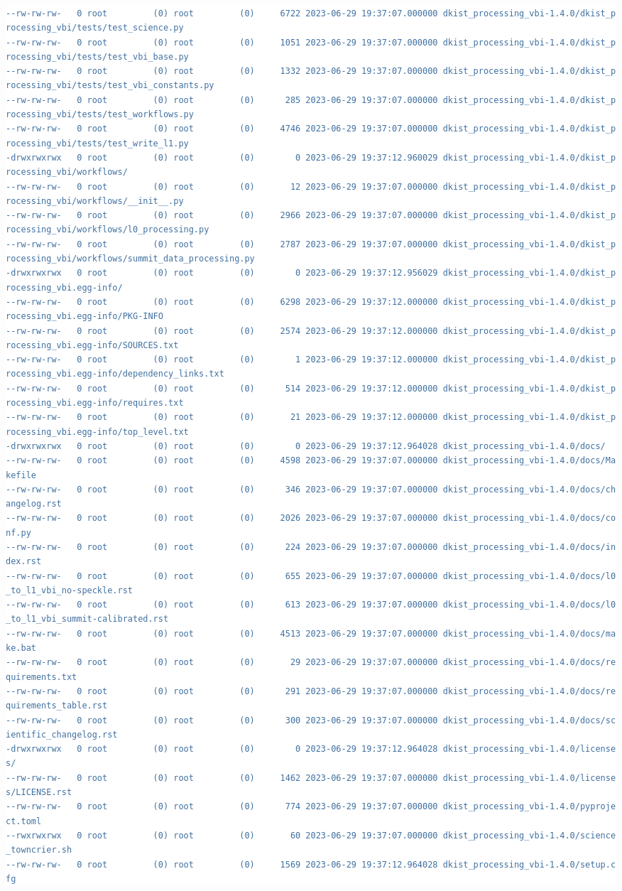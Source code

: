 ```diff
--rw-rw-rw-   0 root         (0) root         (0)     6722 2023-06-29 19:37:07.000000 dkist_processing_vbi-1.4.0/dkist_processing_vbi/tests/test_science.py
--rw-rw-rw-   0 root         (0) root         (0)     1051 2023-06-29 19:37:07.000000 dkist_processing_vbi-1.4.0/dkist_processing_vbi/tests/test_vbi_base.py
--rw-rw-rw-   0 root         (0) root         (0)     1332 2023-06-29 19:37:07.000000 dkist_processing_vbi-1.4.0/dkist_processing_vbi/tests/test_vbi_constants.py
--rw-rw-rw-   0 root         (0) root         (0)      285 2023-06-29 19:37:07.000000 dkist_processing_vbi-1.4.0/dkist_processing_vbi/tests/test_workflows.py
--rw-rw-rw-   0 root         (0) root         (0)     4746 2023-06-29 19:37:07.000000 dkist_processing_vbi-1.4.0/dkist_processing_vbi/tests/test_write_l1.py
-drwxrwxrwx   0 root         (0) root         (0)        0 2023-06-29 19:37:12.960029 dkist_processing_vbi-1.4.0/dkist_processing_vbi/workflows/
--rw-rw-rw-   0 root         (0) root         (0)       12 2023-06-29 19:37:07.000000 dkist_processing_vbi-1.4.0/dkist_processing_vbi/workflows/__init__.py
--rw-rw-rw-   0 root         (0) root         (0)     2966 2023-06-29 19:37:07.000000 dkist_processing_vbi-1.4.0/dkist_processing_vbi/workflows/l0_processing.py
--rw-rw-rw-   0 root         (0) root         (0)     2787 2023-06-29 19:37:07.000000 dkist_processing_vbi-1.4.0/dkist_processing_vbi/workflows/summit_data_processing.py
-drwxrwxrwx   0 root         (0) root         (0)        0 2023-06-29 19:37:12.956029 dkist_processing_vbi-1.4.0/dkist_processing_vbi.egg-info/
--rw-rw-rw-   0 root         (0) root         (0)     6298 2023-06-29 19:37:12.000000 dkist_processing_vbi-1.4.0/dkist_processing_vbi.egg-info/PKG-INFO
--rw-rw-rw-   0 root         (0) root         (0)     2574 2023-06-29 19:37:12.000000 dkist_processing_vbi-1.4.0/dkist_processing_vbi.egg-info/SOURCES.txt
--rw-rw-rw-   0 root         (0) root         (0)        1 2023-06-29 19:37:12.000000 dkist_processing_vbi-1.4.0/dkist_processing_vbi.egg-info/dependency_links.txt
--rw-rw-rw-   0 root         (0) root         (0)      514 2023-06-29 19:37:12.000000 dkist_processing_vbi-1.4.0/dkist_processing_vbi.egg-info/requires.txt
--rw-rw-rw-   0 root         (0) root         (0)       21 2023-06-29 19:37:12.000000 dkist_processing_vbi-1.4.0/dkist_processing_vbi.egg-info/top_level.txt
-drwxrwxrwx   0 root         (0) root         (0)        0 2023-06-29 19:37:12.964028 dkist_processing_vbi-1.4.0/docs/
--rw-rw-rw-   0 root         (0) root         (0)     4598 2023-06-29 19:37:07.000000 dkist_processing_vbi-1.4.0/docs/Makefile
--rw-rw-rw-   0 root         (0) root         (0)      346 2023-06-29 19:37:07.000000 dkist_processing_vbi-1.4.0/docs/changelog.rst
--rw-rw-rw-   0 root         (0) root         (0)     2026 2023-06-29 19:37:07.000000 dkist_processing_vbi-1.4.0/docs/conf.py
--rw-rw-rw-   0 root         (0) root         (0)      224 2023-06-29 19:37:07.000000 dkist_processing_vbi-1.4.0/docs/index.rst
--rw-rw-rw-   0 root         (0) root         (0)      655 2023-06-29 19:37:07.000000 dkist_processing_vbi-1.4.0/docs/l0_to_l1_vbi_no-speckle.rst
--rw-rw-rw-   0 root         (0) root         (0)      613 2023-06-29 19:37:07.000000 dkist_processing_vbi-1.4.0/docs/l0_to_l1_vbi_summit-calibrated.rst
--rw-rw-rw-   0 root         (0) root         (0)     4513 2023-06-29 19:37:07.000000 dkist_processing_vbi-1.4.0/docs/make.bat
--rw-rw-rw-   0 root         (0) root         (0)       29 2023-06-29 19:37:07.000000 dkist_processing_vbi-1.4.0/docs/requirements.txt
--rw-rw-rw-   0 root         (0) root         (0)      291 2023-06-29 19:37:07.000000 dkist_processing_vbi-1.4.0/docs/requirements_table.rst
--rw-rw-rw-   0 root         (0) root         (0)      300 2023-06-29 19:37:07.000000 dkist_processing_vbi-1.4.0/docs/scientific_changelog.rst
-drwxrwxrwx   0 root         (0) root         (0)        0 2023-06-29 19:37:12.964028 dkist_processing_vbi-1.4.0/licenses/
--rw-rw-rw-   0 root         (0) root         (0)     1462 2023-06-29 19:37:07.000000 dkist_processing_vbi-1.4.0/licenses/LICENSE.rst
--rw-rw-rw-   0 root         (0) root         (0)      774 2023-06-29 19:37:07.000000 dkist_processing_vbi-1.4.0/pyproject.toml
--rwxrwxrwx   0 root         (0) root         (0)       60 2023-06-29 19:37:07.000000 dkist_processing_vbi-1.4.0/science_towncrier.sh
--rw-rw-rw-   0 root         (0) root         (0)     1569 2023-06-29 19:37:12.964028 dkist_processing_vbi-1.4.0/setup.cfg
```